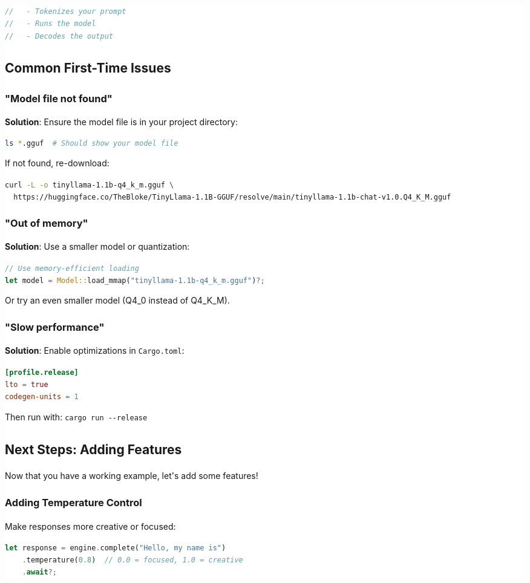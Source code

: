 ```rust
//   - Tokenizes your prompt
//   - Runs the model
//   - Decodes the output
```

## Common First-Time Issues

### "Model file not found"

**Solution**: Ensure the model file is in your project directory:
```bash
ls *.gguf  # Should show your model file
```

If not found, re-download:
```bash
curl -L -o tinyllama-1.1b-q4_k_m.gguf \
  https://huggingface.co/TheBloke/TinyLlama-1.1B-GGUF/resolve/main/tinyllama-1.1b-chat-v1.0.Q4_K_M.gguf
```

### "Out of memory"

**Solution**: Use a smaller model or quantization:
```rust
// Use memory-efficient loading
let model = Model::load_mmap("tinyllama-1.1b-q4_k_m.gguf")?;
```

Or try an even smaller model (Q4_0 instead of Q4_K_M).

### "Slow performance"

**Solution**: Enable optimizations in `Cargo.toml`:
```toml
[profile.release]
lto = true
codegen-units = 1
```

Then run with: `cargo run --release`

## Next Steps: Adding Features

Now that you have a working example, let's add some features!

### Adding Temperature Control

Make responses more creative or focused:

```rust
let response = engine.complete("Hello, my name is")
    .temperature(0.8)  // 0.0 = focused, 1.0 = creative
    .await?;
```
